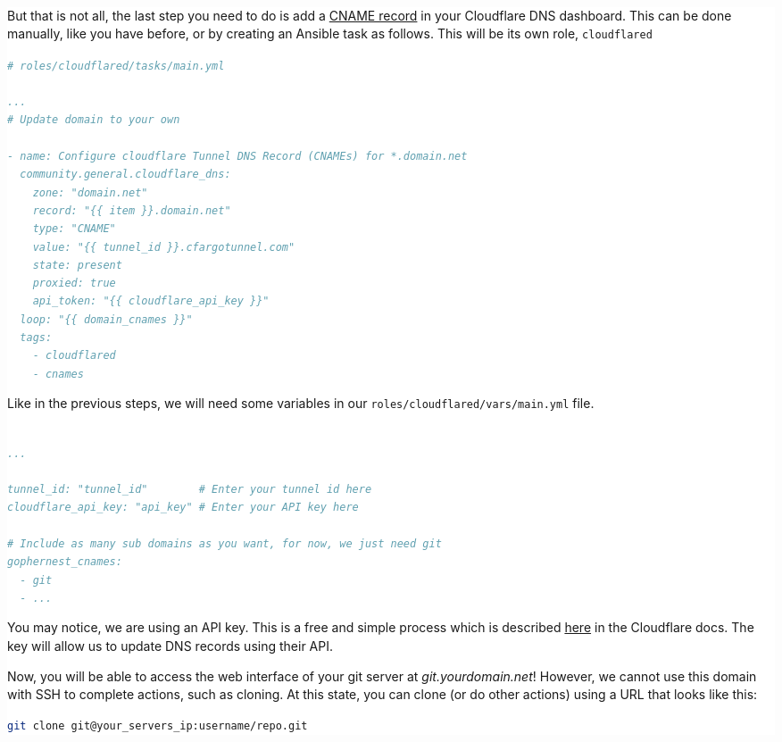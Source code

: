 But that is not all, the last step you need to do is add a [CNAME record](https://en.wikipedia.org/wiki/CNAME_record) in your Cloudflare 
DNS dashboard. This can be done manually, like you have before, or by creating an Ansible task
as follows. This will be its own role, `cloudflared`

```yaml
# roles/cloudflared/tasks/main.yml

...
# Update domain to your own
    
- name: Configure cloudflare Tunnel DNS Record (CNAMEs) for *.domain.net
  community.general.cloudflare_dns:
    zone: "domain.net"
    record: "{{ item }}.domain.net"
    type: "CNAME"
    value: "{{ tunnel_id }}.cfargotunnel.com"
    state: present
    proxied: true
    api_token: "{{ cloudflare_api_key }}"
  loop: "{{ domain_cnames }}"
  tags:
    - cloudflared
    - cnames
```

Like in the previous steps, we will need some variables in our `roles/cloudflared/vars/main.yml` file.

```yaml

...

tunnel_id: "tunnel_id"        # Enter your tunnel id here
cloudflare_api_key: "api_key" # Enter your API key here

# Include as many sub domains as you want, for now, we just need git
gophernest_cnames:
  - git               
  - ...
```

You may notice, we are using an API key. This is a free and simple process which is described [here](https://developers.cloudflare.com/fundamentals/api/get-started/create-token/)
in the Cloudflare docs. The key will allow us to update DNS records using their API.

Now, you will be able to access the web interface of your git server at *git.yourdomain.net*! However, 
we cannot use this domain with SSH to complete actions, such as cloning. At this state, you can clone
(or do other actions) using a URL that looks like this:

```bash
git clone git@your_servers_ip:username/repo.git
```
